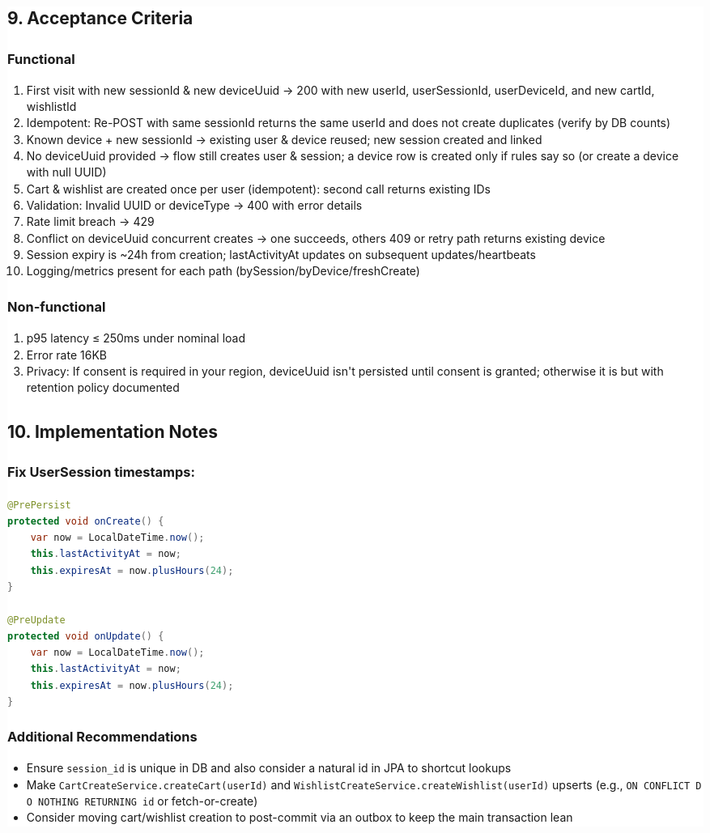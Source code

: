 ## 9. Acceptance Criteria

### Functional
1. First visit with new sessionId & new deviceUuid → 200 with new userId, userSessionId, userDeviceId, and new cartId, wishlistId
2. Idempotent: Re-POST with same sessionId returns the same userId and does not create duplicates (verify by DB counts)
3. Known device + new sessionId → existing user & device reused; new session created and linked
4. No deviceUuid provided → flow still creates user & session; a device row is created only if rules say so (or create a device with null UUID)
5. Cart & wishlist are created once per user (idempotent): second call returns existing IDs
6. Validation: Invalid UUID or deviceType → 400 with error details
7. Rate limit breach → 429
8. Conflict on deviceUuid concurrent creates → one succeeds, others 409 or retry path returns existing device
9. Session expiry is ~24h from creation; lastActivityAt updates on subsequent updates/heartbeats
10. Logging/metrics present for each path (bySession/byDevice/freshCreate)

### Non-functional
1. p95 latency ≤ 250ms under nominal load
2. Error rate  16KB
5. Privacy: If consent is required in your region, deviceUuid isn't persisted until consent is granted; otherwise it is but with retention policy documented

## 10. Implementation Notes

### Fix UserSession timestamps:
```java
@PrePersist
protected void onCreate() {
    var now = LocalDateTime.now();
    this.lastActivityAt = now;
    this.expiresAt = now.plusHours(24);
}

@PreUpdate
protected void onUpdate() {
    var now = LocalDateTime.now();
    this.lastActivityAt = now;
    this.expiresAt = now.plusHours(24);
}
```

### Additional Recommendations
- Ensure `session_id` is unique in DB and also consider a natural id in JPA to shortcut lookups
- Make `CartCreateService.createCart(userId)` and `WishlistCreateService.createWishlist(userId)` upserts (e.g., `ON CONFLICT DO NOTHING RETURNING id` or fetch-or-create)
- Consider moving cart/wishlist creation to post-commit via an outbox to keep the main transaction lean